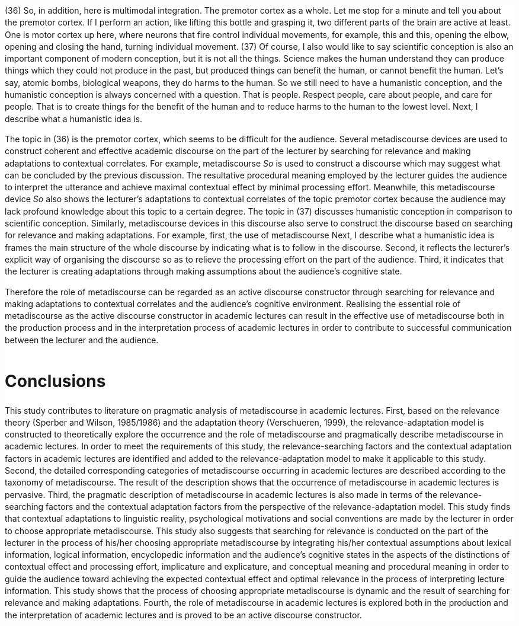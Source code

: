 (36) So, in addition, here is multimodal integration. The premotor cortex as a whole. Let me stop for a minute and tell you about the premotor cortex. If I perform an action, like lifting this bottle and grasping it, two different parts of the brain are active at least. One is motor cortex up here, where neurons that fire control individual movements, for example, this and this, opening the elbow, opening and closing the hand, turning individual movement. (37) Of course, I also would like to say scientific conception is also an important component of modern conception, but it is not all the things. Science makes the human understand they can produce things which they could not produce in the past, but produced things can benefit the human, or cannot benefit the human. Let’s say, atomic bombs, biological weapons, they do harms to the human. So we still need to have a humanistic conception, and the humanistic conception is always concerned with a question. That is people. Respect people, care about people, and care for people. That is to create things for the benefit of the human and to reduce harms to the human to the lowest level. Next, I describe what a humanistic idea is.

The topic in (36) is the premotor cortex, which seems to be difficult for the audience. Several metadiscourse devices are used to construct coherent and effective academic discourse on the part of the lecturer by searching for relevance and making adaptations to contextual correlates. For example, metadiscourse $S o$ is used to construct a discourse which may suggest what can be concluded by the previous discussion. The resultative procedural meaning employed by the lecturer guides the audience to interpret the utterance and achieve maximal contextual effect by minimal processing effort. Meanwhile, this metadiscourse device $S o$ also shows the lecturer’s adaptations to contextual correlates of the topic premotor cortex because the audience may lack profound knowledge about this topic to a certain degree. The topic in (37) discusses humanistic conception in comparison to scientific conception. Similarly, metadiscourse devices in this discourse also serve to construct the discourse based on searching for relevance and making adaptations. For example, first, the use of metadiscourse Next, I describe what a humanistic idea is frames the main structure of the whole discourse by indicating what is to follow in the discourse. Second, it reflects the lecturer’s explicit way of organising the discourse so as to relieve the processing effort on the part of the audience. Third, it indicates that the lecturer is creating adaptations through making assumptions about the audience’s cognitive state.

Therefore the role of metadiscourse can be regarded as an active discourse constructor through searching for relevance and making adaptations to contextual correlates and the audience’s cognitive environment. Realising the essential role of metadiscourse as the active discourse constructor in academic lectures can result in the effective use of metadiscourse both in the production process and in the interpretation process of academic lectures in order to contribute to successful communication between the lecturer and the audience.

# Conclusions

This study contributes to literature on pragmatic analysis of metadiscourse in academic lectures. First, based on the relevance theory (Sperber and Wilson, 1985/1986) and the adaptation theory (Verschueren, 1999), the relevance-adaptation model is constructed to theoretically explore the occurrence and the role of metadiscourse and pragmatically describe metadiscourse in academic lectures. In order to meet the requirements of this study, the relevance-searching factors and the contextual adaptation factors in academic lectures are identified and added to the relevance-adaptation model to make it applicable to this study. Second, the detailed corresponding categories of metadiscourse occurring in academic lectures are described according to the taxonomy of metadiscourse. The result of the description shows that the occurrence of metadiscourse in academic lectures is pervasive. Third, the pragmatic description of metadiscourse in academic lectures is also made in terms of the relevance-searching factors and the contextual adaptation factors from the perspective of the relevance-adaptation model. This study finds that contextual adaptations to linguistic reality, psychological motivations and social conventions are made by the lecturer in order to choose appropriate metadiscourse. This study also suggests that searching for relevance is conducted on the part of the lecturer in the process of his/her choosing appropriate metadiscourse by integrating his/her contextual assumptions about lexical information, logical information, encyclopedic information and the audience’s cognitive states in the aspects of the distinctions of contextual effect and processing effort, implicature and explicature, and conceptual meaning and procedural meaning in order to guide the audience toward achieving the expected contextual effect and optimal relevance in the process of interpreting lecture information. This study shows that the process of choosing appropriate metadiscourse is dynamic and the result of searching for relevance and making adaptations. Fourth, the role of metadiscourse in academic lectures is explored both in the production and the interpretation of academic lectures and is proved to be an active discourse constructor.
